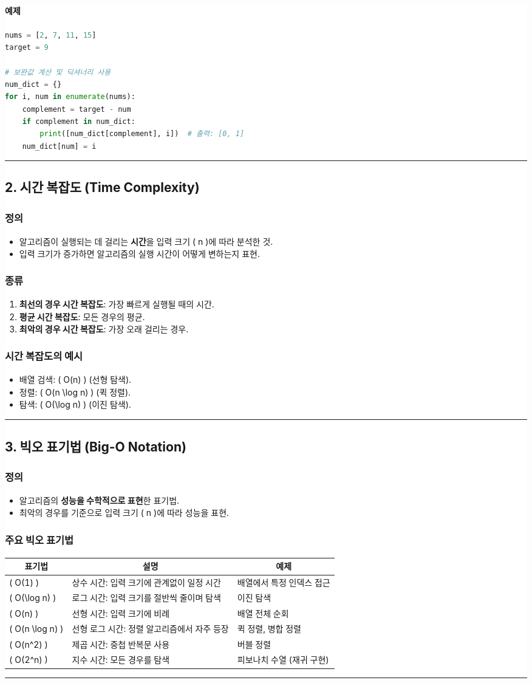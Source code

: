 #### **예제**
```python
nums = [2, 7, 11, 15]
target = 9

# 보완값 계산 및 딕셔너리 사용
num_dict = {}
for i, num in enumerate(nums):
    complement = target - num
    if complement in num_dict:
        print([num_dict[complement], i])  # 출력: [0, 1]
    num_dict[num] = i
```

---

## **2. 시간 복잡도 (Time Complexity)**

### **정의**
- 알고리즘이 실행되는 데 걸리는 **시간**을 입력 크기 \( n \)에 따라 분석한 것.
- 입력 크기가 증가하면 알고리즘의 실행 시간이 어떻게 변하는지 표현.

### **종류**
1. **최선의 경우 시간 복잡도**: 가장 빠르게 실행될 때의 시간.
2. **평균 시간 복잡도**: 모든 경우의 평균.
3. **최악의 경우 시간 복잡도**: 가장 오래 걸리는 경우.

### **시간 복잡도의 예시**
- 배열 검색: \( O(n) \) (선형 탐색).
- 정렬: \( O(n \log n) \) (퀵 정렬).
- 탐색: \( O(\log n) \) (이진 탐색).

---

## **3. 빅오 표기법 (Big-O Notation)**

### **정의**
- 알고리즘의 **성능을 수학적으로 표현**한 표기법.
- 최악의 경우를 기준으로 입력 크기 \( n \)에 따라 성능을 표현.

### **주요 빅오 표기법**
| **표기법**     | **설명**                                   | **예제**                            |
|----------------|-------------------------------------------|-------------------------------------|
| \( O(1) \)     | 상수 시간: 입력 크기에 관계없이 일정 시간   | 배열에서 특정 인덱스 접근            |
| \( O(\log n) \)| 로그 시간: 입력 크기를 절반씩 줄이며 탐색    | 이진 탐색                            |
| \( O(n) \)     | 선형 시간: 입력 크기에 비례                 | 배열 전체 순회                       |
| \( O(n \log n) \)| 선형 로그 시간: 정렬 알고리즘에서 자주 등장 | 퀵 정렬, 병합 정렬                   |
| \( O(n^2) \)   | 제곱 시간: 중첩 반복문 사용                | 버블 정렬                            |
| \( O(2^n) \)   | 지수 시간: 모든 경우를 탐색                | 피보나치 수열 (재귀 구현)             |

---